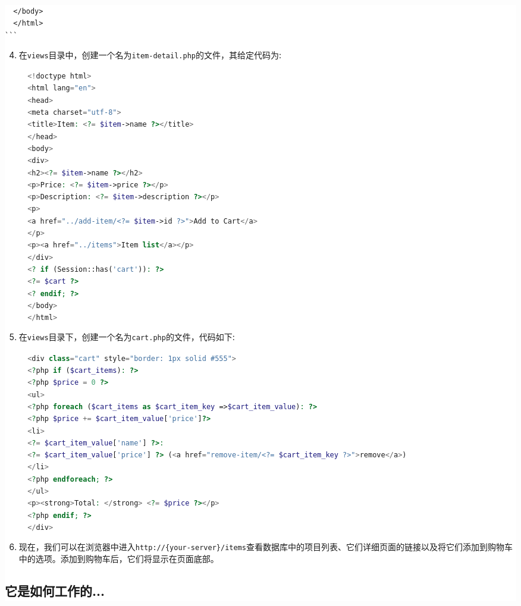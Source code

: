       </body>
      </html>
    ```

4.  在`views`目录中，创建一个名为`item-detail.php`的文件，其给定代码为:

    ```php
      <!doctype html>
      <html lang="en">
      <head>
      <meta charset="utf-8">
      <title>Item: <?= $item->name ?></title>
      </head>
      <body>
      <div>
      <h2><?= $item->name ?></h2>
      <p>Price: <?= $item->price ?></p>
      <p>Description: <?= $item->description ?></p>
      <p>
      <a href="../add-item/<?= $item->id ?>">Add to Cart</a>
      </p>
      <p><a href="../items">Item list</a></p>
      </div>
      <? if (Session::has('cart')): ?>
      <?= $cart ?>
      <? endif; ?>
      </body>
      </html>
    ```

5.  在`views`目录下，创建一个名为`cart.php`的文件，代码如下:

    ```php
      <div class="cart" style="border: 1px solid #555">
      <?php if ($cart_items): ?>
      <?php $price = 0 ?>
      <ul>
      <?php foreach ($cart_items as $cart_item_key =>$cart_item_value): ?>
      <?php $price += $cart_item_value['price']?>
      <li>
      <?= $cart_item_value['name'] ?>: 
      <?= $cart_item_value['price'] ?> (<a href="remove-item/<?= $cart_item_key ?>">remove</a>)
      </li>
      <?php endforeach; ?>
      </ul>
      <p><strong>Total: </strong> <?= $price ?></p>
      <?php endif; ?>
      </div>
    ```

6.  现在，我们可以在浏览器中进入`http://{your-server}/items`查看数据库中的项目列表、它们详细页面的链接以及将它们添加到购物车中的选项。添加到购物车后，它们将显示在页面底部。

## 它是如何工作的...
